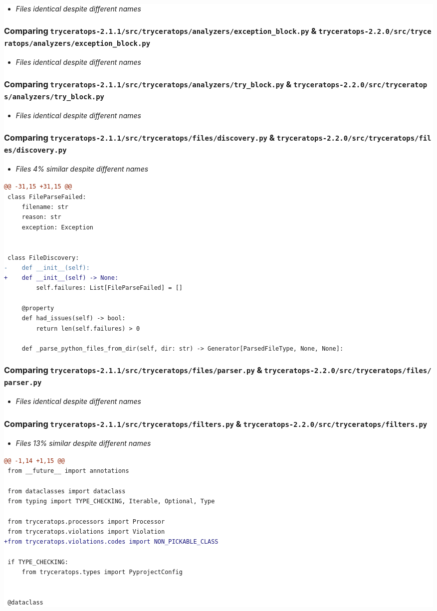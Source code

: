  * *Files identical despite different names*

### Comparing `tryceratops-2.1.1/src/tryceratops/analyzers/exception_block.py` & `tryceratops-2.2.0/src/tryceratops/analyzers/exception_block.py`

 * *Files identical despite different names*

### Comparing `tryceratops-2.1.1/src/tryceratops/analyzers/try_block.py` & `tryceratops-2.2.0/src/tryceratops/analyzers/try_block.py`

 * *Files identical despite different names*

### Comparing `tryceratops-2.1.1/src/tryceratops/files/discovery.py` & `tryceratops-2.2.0/src/tryceratops/files/discovery.py`

 * *Files 4% similar despite different names*

```diff
@@ -31,15 +31,15 @@
 class FileParseFailed:
     filename: str
     reason: str
     exception: Exception
 
 
 class FileDiscovery:
-    def __init__(self):
+    def __init__(self) -> None:
         self.failures: List[FileParseFailed] = []
 
     @property
     def had_issues(self) -> bool:
         return len(self.failures) > 0
 
     def _parse_python_files_from_dir(self, dir: str) -> Generator[ParsedFileType, None, None]:
```

### Comparing `tryceratops-2.1.1/src/tryceratops/files/parser.py` & `tryceratops-2.2.0/src/tryceratops/files/parser.py`

 * *Files identical despite different names*

### Comparing `tryceratops-2.1.1/src/tryceratops/filters.py` & `tryceratops-2.2.0/src/tryceratops/filters.py`

 * *Files 13% similar despite different names*

```diff
@@ -1,14 +1,15 @@
 from __future__ import annotations
 
 from dataclasses import dataclass
 from typing import TYPE_CHECKING, Iterable, Optional, Type
 
 from tryceratops.processors import Processor
 from tryceratops.violations import Violation
+from tryceratops.violations.codes import NON_PICKABLE_CLASS
 
 if TYPE_CHECKING:
     from tryceratops.types import PyprojectConfig
 
 
 @dataclass
```